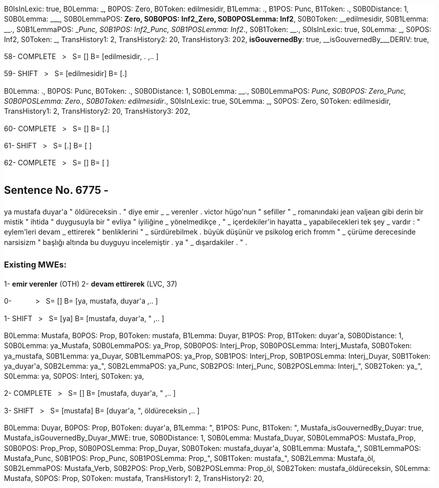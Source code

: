 B0IsInLexic: true, B0Lemma: _, B0POS: Zero, B0Token: edilmesidir, B1Lemma: ., B1POS: Punc, B1Token: ., S0B0Distance: 1, S0B0Lemma: ___, S0B0LemmaPOS: __Zero, S0B0POS: Inf2_Zero, S0B0POSLemma: Inf2__, S0B0Token: __edilmesidir, S0B1Lemma: __., S0B1LemmaPOS: __Punc, S0B1POS: Inf2_Punc, S0B1POSLemma: Inf2_., S0B1Token: __., S0IsInLexic: true, S0Lemma: _, S0POS: Inf2, S0Token: _, TransHistory1: 2, TransHistory2: 20, TransHistory3: 202, __isGouvernedBy__: true, __isGouvernedBy___DERIV: true, 

58- COMPLETE&nbsp;&nbsp;&nbsp;>&nbsp;&nbsp;&nbsp;S= []   B= [edilmesidir, . ,.. ]



59- SHIFT&nbsp;&nbsp;&nbsp;>&nbsp;&nbsp;&nbsp;S= [edilmesidir]   B= [.]

B0Lemma: ., B0POS: Punc, B0Token: ., S0B0Distance: 1, S0B0Lemma: __., S0B0LemmaPOS: __Punc, S0B0POS: Zero_Punc, S0B0POSLemma: Zero_., S0B0Token: edilmesidir_., S0IsInLexic: true, S0Lemma: _, S0POS: Zero, S0Token: edilmesidir, TransHistory1: 2, TransHistory2: 20, TransHistory3: 202, 

60- COMPLETE&nbsp;&nbsp;&nbsp;>&nbsp;&nbsp;&nbsp;S= []   B= [.]



61- SHIFT&nbsp;&nbsp;&nbsp;>&nbsp;&nbsp;&nbsp;S= [.]   B= [ ]



62- COMPLETE&nbsp;&nbsp;&nbsp;>&nbsp;&nbsp;&nbsp;S= []   B= [ ]

## Sentence No. 6775 - 
ya mustafa duyar'a " öldüreceksin . " diye emir _ _ verenler . victor hügo'nun " sefiller " _ romanındaki jean valjean gibi derin bir mistik " ihtida " duygusuyla bir " evliya " iyiliğine _ yönelmedikçe , " _ içerdekiler'in hayatta _ yapabilecekleri tek şey _ vardır : " eylem'leri devam _ ettirerek " benliklerini " _ sürdürebilmek . büyük düşünür ve psikolog erich fromm " _ çürüme derecesinde narsisizm " başlığı altında bu duyguyu incelemiştir . ya " _ dışardakiler . " . 
### Existing MWEs: 
1- **emir verenler** (OTH)
2- **devam ettirerek** (LVC, 37)



0- &nbsp;&nbsp;&nbsp;&nbsp;&nbsp;&nbsp;&nbsp;&nbsp;&nbsp;&nbsp;&nbsp;>&nbsp;&nbsp;&nbsp;S= []   B= [ya, mustafa, duyar'a ,.. ]



1- SHIFT&nbsp;&nbsp;&nbsp;>&nbsp;&nbsp;&nbsp;S= [ya]   B= [mustafa, duyar'a, " ,.. ]

B0Lemma: Mustafa, B0POS: Prop, B0Token: mustafa, B1Lemma: Duyar, B1POS: Prop, B1Token: duyar'a, S0B0Distance: 1, S0B0Lemma: ya_Mustafa, S0B0LemmaPOS: ya_Prop, S0B0POS: Interj_Prop, S0B0POSLemma: Interj_Mustafa, S0B0Token: ya_mustafa, S0B1Lemma: ya_Duyar, S0B1LemmaPOS: ya_Prop, S0B1POS: Interj_Prop, S0B1POSLemma: Interj_Duyar, S0B1Token: ya_duyar'a, S0B2Lemma: ya_", S0B2LemmaPOS: ya_Punc, S0B2POS: Interj_Punc, S0B2POSLemma: Interj_", S0B2Token: ya_", S0Lemma: ya, S0POS: Interj, S0Token: ya, 

2- COMPLETE&nbsp;&nbsp;&nbsp;>&nbsp;&nbsp;&nbsp;S= []   B= [mustafa, duyar'a, " ,.. ]



3- SHIFT&nbsp;&nbsp;&nbsp;>&nbsp;&nbsp;&nbsp;S= [mustafa]   B= [duyar'a, ", öldüreceksin ,.. ]

B0Lemma: Duyar, B0POS: Prop, B0Token: duyar'a, B1Lemma: ", B1POS: Punc, B1Token: ", Mustafa_isGouvernedBy_Duyar: true, Mustafa_isGouvernedBy_Duyar_MWE: true, S0B0Distance: 1, S0B0Lemma: Mustafa_Duyar, S0B0LemmaPOS: Mustafa_Prop, S0B0POS: Prop_Prop, S0B0POSLemma: Prop_Duyar, S0B0Token: mustafa_duyar'a, S0B1Lemma: Mustafa_", S0B1LemmaPOS: Mustafa_Punc, S0B1POS: Prop_Punc, S0B1POSLemma: Prop_", S0B1Token: mustafa_", S0B2Lemma: Mustafa_öl, S0B2LemmaPOS: Mustafa_Verb, S0B2POS: Prop_Verb, S0B2POSLemma: Prop_öl, S0B2Token: mustafa_öldüreceksin, S0Lemma: Mustafa, S0POS: Prop, S0Token: mustafa, TransHistory1: 2, TransHistory2: 20, 

